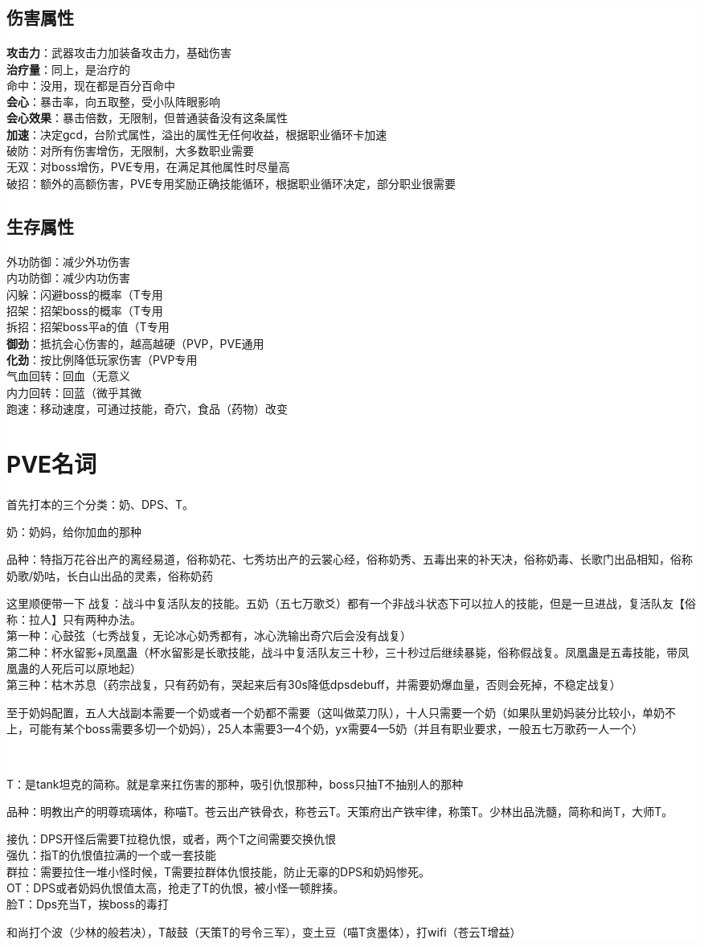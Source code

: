 ## 伤害属性

**攻击力**：武器攻击力加装备攻击力，基础伤害  
**治疗量**：同上，是治疗的  
命中：没用，现在都是百分百命中  
**会心**：暴击率，向五取整，受小队阵眼影响  
**会心效果**：暴击倍数，无限制，但普通装备没有这条属性  
**加速**：决定gcd，台阶式属性，溢出的属性无任何收益，根据职业循环卡加速  
破防：对所有伤害增伤，无限制，大多数职业需要  
无双：对boss增伤，PVE专用，在满足其他属性时尽量高  
破招：额外的高额伤害，PVE专用奖励正确技能循环，根据职业循环决定，部分职业很需要

## 生存属性

外功防御：减少外功伤害  
内功防御：减少内功伤害  
闪躲：闪避boss的概率（T专用  
招架：招架boss的概率（T专用  
拆招：招架boss平a的值（T专用  
**御劲**：抵抗会心伤害的，越高越硬（PVP，PVE通用  
**化劲**：按比例降低玩家伤害（PVP专用  
气血回转：回血（无意义  
内力回转：回蓝（微乎其微  
跑速：移动速度，可通过技能，奇穴，食品（药物）改变

# PVE名词

首先打本的三个分类：奶、DPS、T。

奶：奶妈，给你加血的那种

品种：特指万花谷出产的离经易道，俗称奶花、七秀坊出产的云裳心经，俗称奶秀、五毒出来的补天决，俗称奶毒、长歌门出品相知，俗称奶歌/奶咕，长白山出品的灵素，俗称奶药

这里顺便带一下 战复：战斗中复活队友的技能。五奶（五七万歌爻）都有一个非战斗状态下可以拉人的技能，但是一旦进战，复活队友【俗称：拉人】只有两种办法。  
第一种：心鼓弦（七秀战复，无论冰心奶秀都有，冰心洗输出奇穴后会没有战复）  
第二种：杯水留影+凤凰蛊（杯水留影是长歌技能，战斗中复活队友三十秒，三十秒过后继续暴毙，俗称假战复。凤凰蛊是五毒技能，带凤凰蛊的人死后可以原地起）  
第三种：枯木苏息（药宗战复，只有药奶有，哭起来后有30s降低dpsdebuff，并需要奶爆血量，否则会死掉，不稳定战复）

至于奶妈配置，五人大战副本需要一个奶或者一个奶都不需要（这叫做菜刀队），十人只需要一个奶（如果队里奶妈装分比较小，单奶不上，可能有某个boss需要多切一个奶妈），25人本需要3—4个奶，yx需要4—5奶（并且有职业要求，一般五七万歌药一人一个）

‍

T：是tank坦克的简称。就是拿来扛伤害的那种，吸引仇恨那种，boss只抽T不抽别人的那种

品种：明教出产的明尊琉璃体，称喵T。苍云出产铁骨衣，称苍云T。天策府出产铁牢律，称策T。少林出品洗髓，简称和尚T，大师T。

接仇：DPS开怪后需要T拉稳仇恨，或者，两个T之间需要交换仇恨  
强仇：指T的仇恨值拉满的一个或一套技能  
群拉：需要拉住一堆小怪时候，T需要拉群体仇恨技能，防止无辜的DPS和奶妈惨死。  
OT：DPS或者奶妈仇恨值太高，抢走了T的仇恨，被小怪一顿胖揍。  
脸T：Dps充当T，挨boss的毒打

和尚打个波（少林的般若决），T敲鼓（天策T的号令三军），变土豆（喵T贪墨体），打wifi（苍云T增益）
